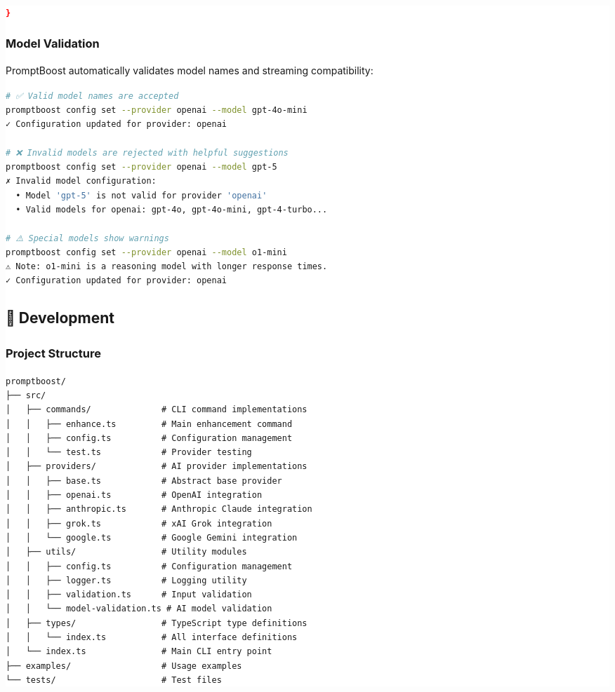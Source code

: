 ```json
}
```

### Model Validation

PromptBoost automatically validates model names and streaming compatibility:

```bash
# ✅ Valid model names are accepted
promptboost config set --provider openai --model gpt-4o-mini
✓ Configuration updated for provider: openai

# ❌ Invalid models are rejected with helpful suggestions
promptboost config set --provider openai --model gpt-5
✗ Invalid model configuration:
  • Model 'gpt-5' is not valid for provider 'openai'
  • Valid models for openai: gpt-4o, gpt-4o-mini, gpt-4-turbo...

# ⚠️ Special models show warnings
promptboost config set --provider openai --model o1-mini
⚠️ Note: o1-mini is a reasoning model with longer response times.
✓ Configuration updated for provider: openai
```

## 🔧 Development

### Project Structure

```
promptboost/
├── src/
│   ├── commands/              # CLI command implementations
│   │   ├── enhance.ts         # Main enhancement command
│   │   ├── config.ts          # Configuration management
│   │   └── test.ts            # Provider testing
│   ├── providers/             # AI provider implementations
│   │   ├── base.ts            # Abstract base provider
│   │   ├── openai.ts          # OpenAI integration
│   │   ├── anthropic.ts       # Anthropic Claude integration
│   │   ├── grok.ts            # xAI Grok integration
│   │   └── google.ts          # Google Gemini integration
│   ├── utils/                 # Utility modules
│   │   ├── config.ts          # Configuration management
│   │   ├── logger.ts          # Logging utility
│   │   ├── validation.ts      # Input validation
│   │   └── model-validation.ts # AI model validation
│   ├── types/                 # TypeScript type definitions
│   │   └── index.ts           # All interface definitions
│   └── index.ts               # Main CLI entry point
├── examples/                  # Usage examples
└── tests/                     # Test files
```
